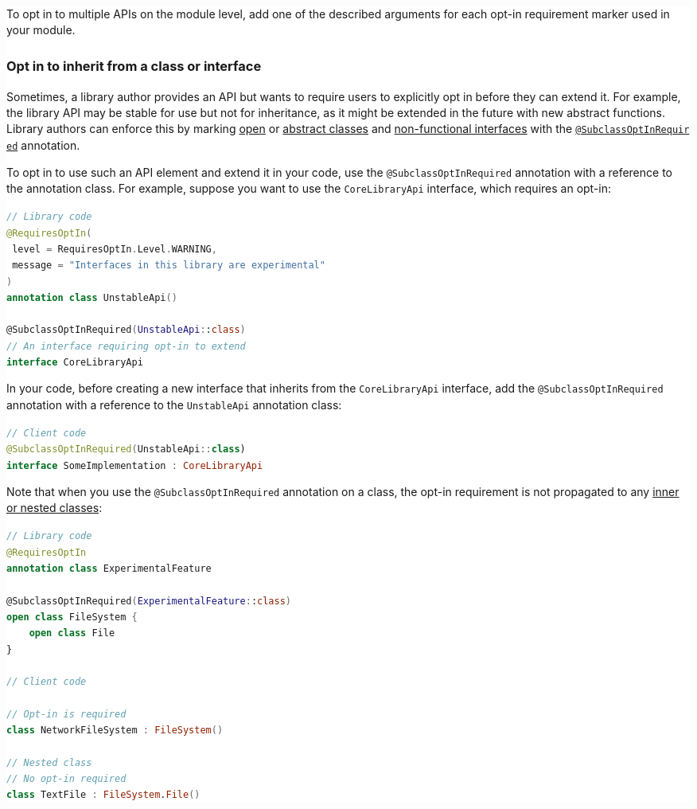 To opt in to multiple APIs on the module level, add one of the described arguments for each opt-in requirement marker used in your module.

### Opt in to inherit from a class or interface

Sometimes, a library author provides an API but wants to require users to explicitly opt in before they can extend it. 
For example, the library API may be stable for use but not for inheritance, as it might be extended in the future with 
new abstract functions. Library authors can enforce this by marking [open](inheritance.md) or [abstract classes](classes.md#abstract-classes) and [non-functional interfaces](interfaces.md)
with the [`@SubclassOptInRequired`](https://kotlinlang.org/api/latest/jvm/stdlib/kotlin/-subclass-opt-in-required/) annotation.

To opt in to use such an API element and extend it in your code, use the `@SubclassOptInRequired` annotation
with a reference to the annotation class. For example, suppose you want to use the `CoreLibraryApi` interface, which 
requires an opt-in:

```kotlin
// Library code
@RequiresOptIn(
 level = RequiresOptIn.Level.WARNING,
 message = "Interfaces in this library are experimental"
)
annotation class UnstableApi()

@SubclassOptInRequired(UnstableApi::class)
// An interface requiring opt-in to extend
interface CoreLibraryApi 
```

In your code, before creating a new interface that inherits from the `CoreLibraryApi` interface, add the `@SubclassOptInRequired`
annotation with a reference to the `UnstableApi` annotation class:

```kotlin
// Client code
@SubclassOptInRequired(UnstableApi::class)
interface SomeImplementation : CoreLibraryApi
```

Note that when you use the `@SubclassOptInRequired` annotation on a class, the opt-in requirement is not propagated to 
any [inner or nested classes](nested-classes.md):

```kotlin
// Library code
@RequiresOptIn
annotation class ExperimentalFeature

@SubclassOptInRequired(ExperimentalFeature::class)
open class FileSystem {
    open class File
}

// Client code

// Opt-in is required
class NetworkFileSystem : FileSystem()

// Nested class
// No opt-in required
class TextFile : FileSystem.File()
```
